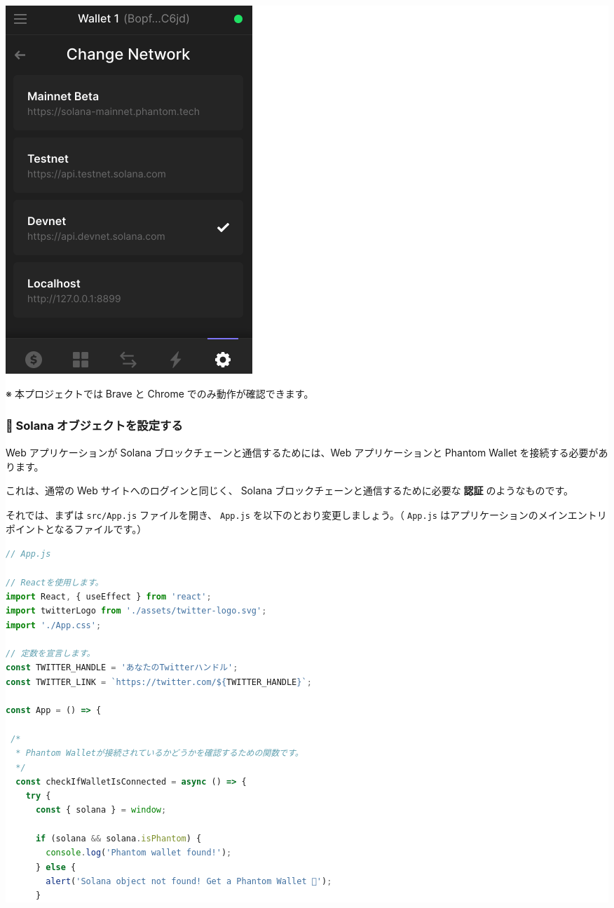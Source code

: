 ![phantom wallet settings](/public/images/301-Solana-dApp/section-1/1_1_2.png)

※ 本プロジェクトでは Brave と Chrome でのみ動作が確認できます。


### 👻 Solana オブジェクトを設定する

Web アプリケーションが Solana ブロックチェーンと通信するためには、Web アプリケーションと Phantom Wallet を接続する必要があります。

これは、通常の Web サイトへのログインと同じく、 Solana ブロックチェーンと通信するために必要な **認証** のようなものです。

それでは、まずは `src/App.js` ファイルを開き、 `App.js` を以下のとおり変更しましょう。（ `App.js` はアプリケーションのメインエントリポイントとなるファイルです。）

```jsx
// App.js

// Reactを使用します。
import React, { useEffect } from 'react';
import twitterLogo from './assets/twitter-logo.svg';
import './App.css';

// 定数を宣言します。
const TWITTER_HANDLE = 'あなたのTwitterハンドル';
const TWITTER_LINK = `https://twitter.com/${TWITTER_HANDLE}`;

const App = () => {

 /*
  * Phantom Walletが接続されているかどうかを確認するための関数です。
  */
  const checkIfWalletIsConnected = async () => {
    try {
      const { solana } = window;

      if (solana && solana.isPhantom) {
        console.log('Phantom wallet found!');
      } else {
        alert('Solana object not found! Get a Phantom Wallet 👻');
      }
```